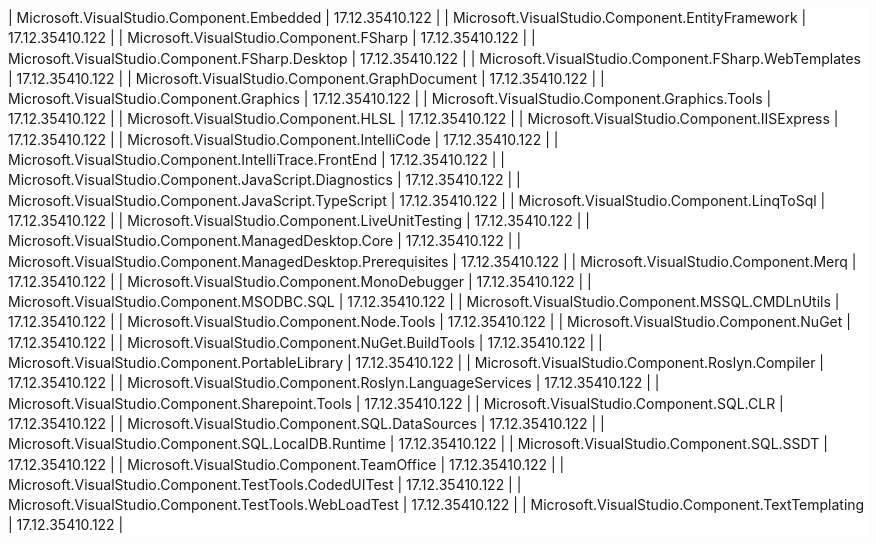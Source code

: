 | Microsoft.VisualStudio.Component.Embedded                                 | 17.12.35410.122 |
| Microsoft.VisualStudio.Component.EntityFramework                          | 17.12.35410.122 |
| Microsoft.VisualStudio.Component.FSharp                                   | 17.12.35410.122 |
| Microsoft.VisualStudio.Component.FSharp.Desktop                           | 17.12.35410.122 |
| Microsoft.VisualStudio.Component.FSharp.WebTemplates                      | 17.12.35410.122 |
| Microsoft.VisualStudio.Component.GraphDocument                            | 17.12.35410.122 |
| Microsoft.VisualStudio.Component.Graphics                                 | 17.12.35410.122 |
| Microsoft.VisualStudio.Component.Graphics.Tools                           | 17.12.35410.122 |
| Microsoft.VisualStudio.Component.HLSL                                     | 17.12.35410.122 |
| Microsoft.VisualStudio.Component.IISExpress                               | 17.12.35410.122 |
| Microsoft.VisualStudio.Component.IntelliCode                              | 17.12.35410.122 |
| Microsoft.VisualStudio.Component.IntelliTrace.FrontEnd                    | 17.12.35410.122 |
| Microsoft.VisualStudio.Component.JavaScript.Diagnostics                   | 17.12.35410.122 |
| Microsoft.VisualStudio.Component.JavaScript.TypeScript                    | 17.12.35410.122 |
| Microsoft.VisualStudio.Component.LinqToSql                                | 17.12.35410.122 |
| Microsoft.VisualStudio.Component.LiveUnitTesting                          | 17.12.35410.122 |
| Microsoft.VisualStudio.Component.ManagedDesktop.Core                      | 17.12.35410.122 |
| Microsoft.VisualStudio.Component.ManagedDesktop.Prerequisites             | 17.12.35410.122 |
| Microsoft.VisualStudio.Component.Merq                                     | 17.12.35410.122 |
| Microsoft.VisualStudio.Component.MonoDebugger                             | 17.12.35410.122 |
| Microsoft.VisualStudio.Component.MSODBC.SQL                               | 17.12.35410.122 |
| Microsoft.VisualStudio.Component.MSSQL.CMDLnUtils                         | 17.12.35410.122 |
| Microsoft.VisualStudio.Component.Node.Tools                               | 17.12.35410.122 |
| Microsoft.VisualStudio.Component.NuGet                                    | 17.12.35410.122 |
| Microsoft.VisualStudio.Component.NuGet.BuildTools                         | 17.12.35410.122 |
| Microsoft.VisualStudio.Component.PortableLibrary                          | 17.12.35410.122 |
| Microsoft.VisualStudio.Component.Roslyn.Compiler                          | 17.12.35410.122 |
| Microsoft.VisualStudio.Component.Roslyn.LanguageServices                  | 17.12.35410.122 |
| Microsoft.VisualStudio.Component.Sharepoint.Tools                         | 17.12.35410.122 |
| Microsoft.VisualStudio.Component.SQL.CLR                                  | 17.12.35410.122 |
| Microsoft.VisualStudio.Component.SQL.DataSources                          | 17.12.35410.122 |
| Microsoft.VisualStudio.Component.SQL.LocalDB.Runtime                      | 17.12.35410.122 |
| Microsoft.VisualStudio.Component.SQL.SSDT                                 | 17.12.35410.122 |
| Microsoft.VisualStudio.Component.TeamOffice                               | 17.12.35410.122 |
| Microsoft.VisualStudio.Component.TestTools.CodedUITest                    | 17.12.35410.122 |
| Microsoft.VisualStudio.Component.TestTools.WebLoadTest                    | 17.12.35410.122 |
| Microsoft.VisualStudio.Component.TextTemplating                           | 17.12.35410.122 |